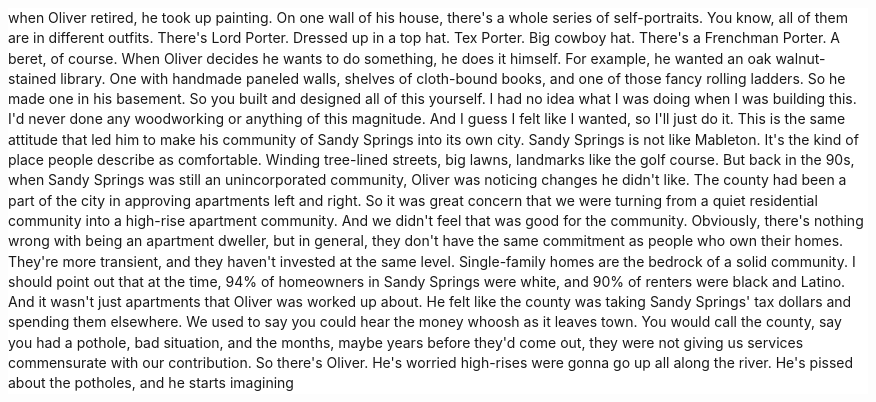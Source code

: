 when Oliver retired, he took up painting.
On one wall of his house,
there's a whole series of self-portraits.
You know, all of them are in different outfits.
There's Lord Porter.
Dressed up in a top hat.
Tex Porter.
Big cowboy hat.
There's a Frenchman Porter.
A beret, of course.
When Oliver decides he wants to do something,
he does it himself.
For example, he wanted an oak walnut-stained library.
One with handmade paneled walls,
shelves of cloth-bound books,
and one of those fancy rolling ladders.
So he made one in his basement.
So you built and designed all of this yourself.
I had no idea what I was doing when I was building this.
I'd never done any woodworking
or anything of this magnitude.
And I guess I felt like I wanted, so I'll just do it.
This is the same attitude that led him
to make his community of Sandy Springs into its own city.
Sandy Springs is not like Mableton.
It's the kind of place people describe as comfortable.
Winding tree-lined streets, big lawns,
landmarks like the golf course.
But back in the 90s,
when Sandy Springs was still an unincorporated community,
Oliver was noticing changes he didn't like.
The county had been a part of the city
in approving apartments left and right.
So it was great concern that we were turning
from a quiet residential community
into a high-rise apartment community.
And we didn't feel that was good for the community.
Obviously, there's nothing wrong
with being an apartment dweller,
but in general, they don't have the same commitment
as people who own their homes.
They're more transient,
and they haven't invested at the same level.
Single-family homes are the bedrock of a solid community.
I should point out that at the time,
94% of homeowners in Sandy Springs were white,
and 90% of renters were black and Latino.
And it wasn't just apartments
that Oliver was worked up about.
He felt like the county
was taking Sandy Springs' tax dollars
and spending them elsewhere.
We used to say you could hear the money whoosh
as it leaves town.
You would call the county,
say you had a pothole, bad situation,
and the months, maybe years before they'd come out,
they were not giving us services commensurate
with our contribution.
So there's Oliver.
He's worried high-rises
were gonna go up all along the river.
He's pissed about the potholes,
and he starts imagining